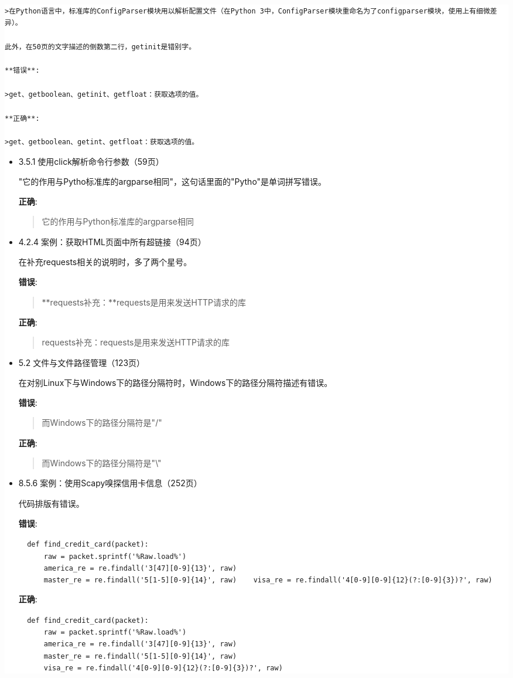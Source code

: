 	>在Python语言中，标准库的ConfigParser模块用以解析配置文件（在Python 3中，ConfigParser模块重命名为了configparser模块，使用上有细微差异）。

	此外，在50页的文字描述的倒数第二行，getinit是错别字。

	**错误**:

	>get、getboolean、getinit、getfloat：获取选项的值。

	**正确**:

	>get、getboolean、getint、getfloat：获取选项的值。

* 3.5.1 使用click解析命令行参数（59页）

    "它的作用与Pytho标准库的argparse相同"，这句话里面的"Pytho"是单词拼写错误。

    **正确**:

    >它的作用与Python标准库的argparse相同

* 4.2.4 案例：获取HTML页面中所有超链接（94页）

    在补充requests相关的说明时，多了两个星号。

    **错误**:

    >\*\*requests补充：\*\*requests是用来发送HTTP请求的库

    **正确**:

    >requests补充：requests是用来发送HTTP请求的库

* 5.2 文件与文件路径管理（123页）

    在对别Linux下与Windows下的路径分隔符时，Windows下的路径分隔符描述有错误。

    **错误**:

    >而Windows下的路径分隔符是"/"

    **正确**:

    >而Windows下的路径分隔符是"\\"

* 8.5.6 案例：使用Scapy嗅探信用卡信息（252页）

    代码排版有错误。

    **错误**:

        def find_credit_card(packet):
            raw = packet.sprintf('%Raw.load%')
            america_re = re.findall('3[47][0-9]{13}', raw)
            master_re = re.findall('5[1-5][0-9]{14}', raw)    visa_re = re.findall('4[0-9][0-9]{12}(?:[0-9]{3})?', raw)

    **正确**:

        def find_credit_card(packet):
            raw = packet.sprintf('%Raw.load%')
            america_re = re.findall('3[47][0-9]{13}', raw)
            master_re = re.findall('5[1-5][0-9]{14}', raw)
            visa_re = re.findall('4[0-9][0-9]{12}(?:[0-9]{3})?', raw)
